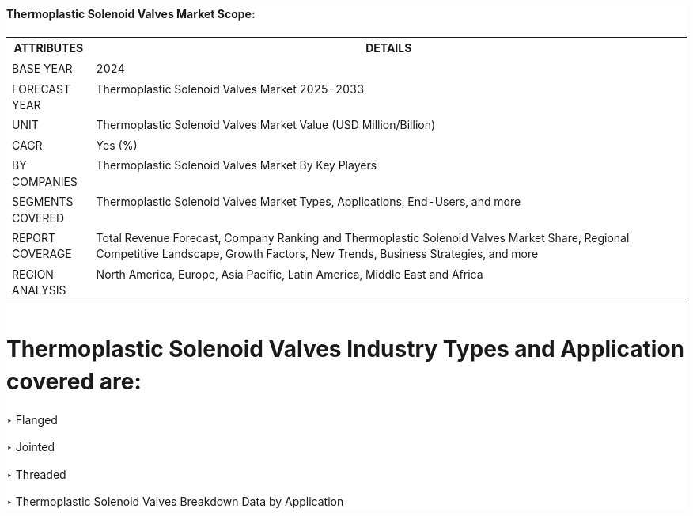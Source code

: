<h4>Thermoplastic Solenoid Valves Market Scope:</h4>
<table>
<tr>
<th>ATTRIBUTES</th>
<th>DETAILS</th>
</tr>
<tr>
<td>BASE YEAR</td>
<td>2024</td>
</tr>
<tr>
<td>FORECAST YEAR</td>
<td>Thermoplastic Solenoid Valves Market 2025-2033</td>
</tr>
<tr>
<td>UNIT</td>
<td>Thermoplastic Solenoid Valves Market Value (USD Million/Billion)</td>
<tr>
<td>CAGR</td>
<td>Yes (%)</td>
</tr>
</tr>
<tr>
<td>BY COMPANIES</td>
<td>Thermoplastic Solenoid Valves Market By Key Players</td>
</tr>
<tr>
<td>SEGMENTS COVERED</td>
<td>Thermoplastic Solenoid Valves Market Types, Applications, End-Users, and more</td>
</tr>
<tr>
<td>REPORT COVERAGE</td>
<td>Total Revenue Forecast, Company Ranking and Thermoplastic Solenoid Valves Market Share, Regional Competitive Landscape, Growth Factors, New Trends, Business Strategies, and more</td>
</tr>
<tr>
<td>REGION ANALYSIS</td>
<td>North America, Europe, Asia Pacific, Latin America, Middle East and Africa</td>
</tr>
</table>

# <strong>Thermoplastic Solenoid Valves Industry Types and Application covered are:</strong>

‣ Flanged

   ‣ Jointed

   ‣ Threaded

‣ Thermoplastic Solenoid Valves Breakdown Data by Application
